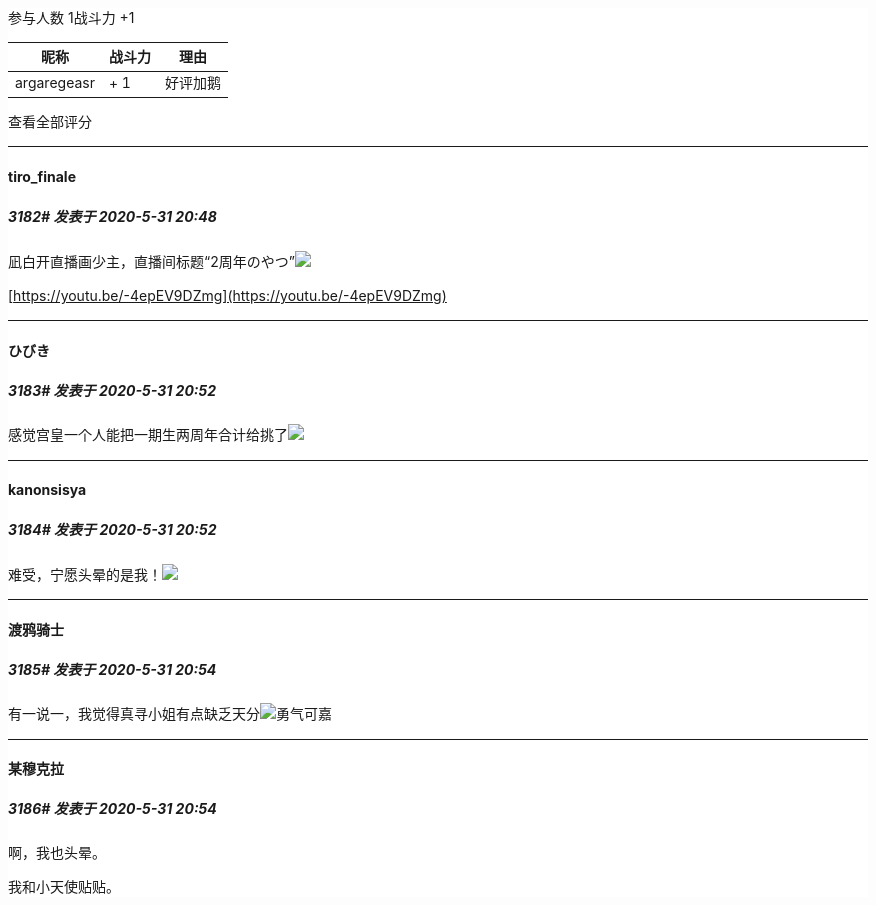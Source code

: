 
 参与人数 1战斗力 +1

|昵称|战斗力|理由|
|----|---|---|
| argaregeasr| + 1|好评加鹅|


查看全部评分


*****

####  tiro_finale  
##### 3182#       发表于 2020-5-31 20:48


凪白开直播画少主，直播间标题“2周年のやつ”<img src="https://static.saraba1st.com/image/smiley/face2017/067.png" referrerpolicy="no-referrer">

[https://youtu.be/-4epEV9DZmg](https://youtu.be/-4epEV9DZmg)


*****

####  ひびき  
##### 3183#       发表于 2020-5-31 20:52


感觉宫皇一个人能把一期生两周年合计给挑了<img src="https://static.saraba1st.com/image/smiley/face2017/125.png" referrerpolicy="no-referrer">


*****

####  kanonsisya  
##### 3184#       发表于 2020-5-31 20:52


难受，宁愿头晕的是我！<img src="https://static.saraba1st.com/image/smiley/face2017/138.png" referrerpolicy="no-referrer">


*****

####  渡鸦骑士  
##### 3185#       发表于 2020-5-31 20:54


有一说一，我觉得真寻小姐有点缺乏天分<img src="https://static.saraba1st.com/image/smiley/face2017/068.png" referrerpolicy="no-referrer">勇气可嘉


*****

####  某穆克拉  
##### 3186#       发表于 2020-5-31 20:54


啊，我也头晕。

我和小天使贴贴。
